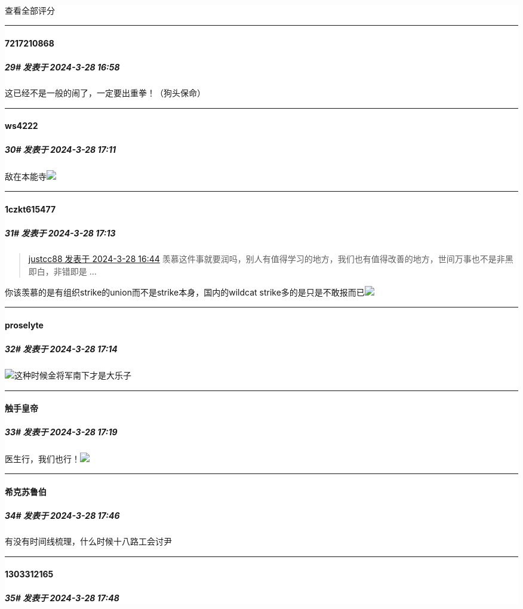 查看全部评分

*****

####  7217210868  
##### 29#       发表于 2024-3-28 16:58

这已经不是一般的闹了，一定要出重拳！（狗头保命）

*****

####  ws4222  
##### 30#       发表于 2024-3-28 17:11

敌在本能寺<img src="https://static.saraba1st.com/image/smiley/face2017/048.png" referrerpolicy="no-referrer">

*****

####  1czkt615477  
##### 31#       发表于 2024-3-28 17:13

<blockquote><a href="httphttps://bbs.saraba1st.com/2b/forum.php?mod=redirect&amp;goto=findpost&amp;pid=64407000&amp;ptid=2177510" target="_blank">justcc88 发表于 2024-3-28 16:44</a>
羡慕这件事就要润吗，别人有值得学习的地方，我们也有值得改善的地方，世间万事也不是非黑即白，非错即是 ...</blockquote>
你该羡慕的是有组织strike的union而不是strike本身，国内的wildcat strike多的是只是不敢报而已<img src="https://static.saraba1st.com/image/smiley/face2017/067.png" referrerpolicy="no-referrer">

*****

####  proselyte  
##### 32#       发表于 2024-3-28 17:14

<img src="https://static.saraba1st.com/image/smiley/face2017/010.png" referrerpolicy="no-referrer">这种时候金将军南下才是大乐子

*****

####  触手皇帝  
##### 33#       发表于 2024-3-28 17:19

医生行，我们也行！<img src="https://static.saraba1st.com/image/smiley/face2017/186.png" referrerpolicy="no-referrer">

*****

####  希克苏鲁伯  
##### 34#       发表于 2024-3-28 17:46

有没有时间线梳理，什么时候十八路工会讨尹

*****

####  1303312165  
##### 35#       发表于 2024-3-28 17:48
